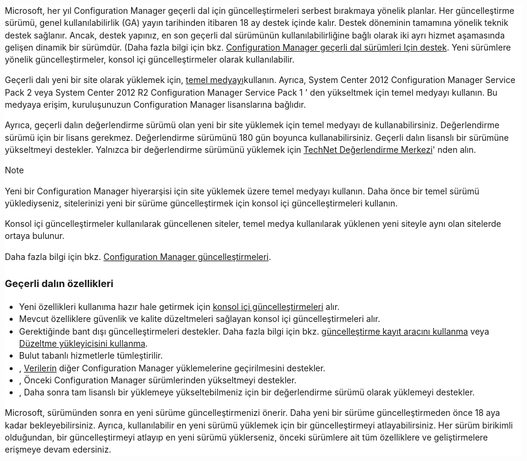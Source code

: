 Microsoft, her yıl Configuration Manager geçerli dal için güncelleştirmeleri serbest bırakmaya yönelik planlar. Her güncelleştirme sürümü, genel kullanılabilirlik (GA) yayın tarihinden itibaren 18 ay destek içinde kalır. Destek döneminin tamamına yönelik teknik destek sağlanır. Ancak, destek yapınız, en son geçerli dal sürümünün kullanılabilirliğine bağlı olarak iki ayrı hizmet aşamasında gelişen dinamik bir sürümdür. (Daha fazla bilgi için bkz. [Configuration Manager geçerli dal sürümleri Için destek](../servers/manage/current-branch-versions-supported.md). Yeni sürümlere yönelik güncelleştirmeler, konsol içi güncelleştirmeler olarak kullanılabilir.

Geçerli dalı yeni bir site olarak yüklemek için, [temel medyayı](../servers/manage/updates.md#bkmk_Baselines)kullanın. Ayrıca, System Center 2012 Configuration Manager Service Pack 2 veya System Center 2012 R2 Configuration Manager Service Pack 1 ' den yükseltmek için temel medyayı kullanın. Bu medyaya erişim, kuruluşunuzun Configuration Manager lisanslarına bağlıdır.

Ayrıca, geçerli dalın değerlendirme sürümü olan yeni bir site yüklemek için temel medyayı de kullanabilirsiniz. Değerlendirme sürümü için bir lisans gerekmez. Değerlendirme sürümünü 180 gün boyunca kullanabilirsiniz. Geçerli dalın lisanslı bir sürümüne yükseltmeyi destekler. Yalnızca bir değerlendirme sürümünü yüklemek için [TechNet Değerlendirme Merkezi](https://www.microsoft.com/evalcenter/evaluate-system-center-configuration-manager-and-endpoint-protection)' nden alın.

> [!NOTE]
> Yeni bir Configuration Manager hiyerarşisi için site yüklemek üzere temel medyayı kullanın. Daha önce bir temel sürümü yüklediyseniz, sitelerinizi yeni bir sürüme güncelleştirmek için konsol içi güncelleştirmeleri kullanın.  
>
> Konsol içi güncelleştirmeler kullanılarak güncellenen siteler, temel medya kullanılarak yüklenen yeni siteyle aynı olan sitelerde ortaya bulunur.
>
> Daha fazla bilgi için bkz. [Configuration Manager güncelleştirmeleri](../servers/manage/updates.md).  

### <a name="features-of-the-current-branch"></a>Geçerli dalın özellikleri

- Yeni özellikleri kullanıma hazır hale getirmek için [konsol içi güncelleştirmeleri](../servers/manage/install-in-console-updates.md) alır.
- Mevcut özelliklere güvenlik ve kalite düzeltmeleri sağlayan konsol içi güncelleştirmeleri alır.
- Gerektiğinde bant dışı güncelleştirmeleri destekler. Daha fazla bilgi için bkz. [güncelleştirme kayıt aracını kullanma](../servers/manage/use-the-update-registration-tool-to-import-hotfixes.md) veya [Düzeltme yükleyicisini kullanma](../servers/manage/use-the-hotfix-installer-to-install-updates.md).
- Bulut tabanlı hizmetlerle tümleştirilir.
- , [Verilerin](../migration/migrate-data-between-hierarchies.md) diğer Configuration Manager yüklemelerine geçirilmesini destekler.
- , Önceki Configuration Manager sürümlerinden yükseltmeyi destekler.
- , Daha sonra tam lisanslı bir yüklemeye yükseltebilmeniz için bir değerlendirme sürümü olarak yüklemeyi destekler.

Microsoft, sürümünden sonra en yeni sürüme güncelleştirmenizi önerir. Daha yeni bir sürüme güncelleştirmeden önce 18 aya kadar bekleyebilirsiniz. Ayrıca, kullanılabilir en yeni sürümü yüklemek için bir güncelleştirmeyi atlayabilirsiniz. Her sürüm birikimli olduğundan, bir güncelleştirmeyi atlayıp en yeni sürümü yüklerseniz, önceki sürümlere ait tüm özelliklere ve geliştirmelere erişmeye devam edersiniz.
